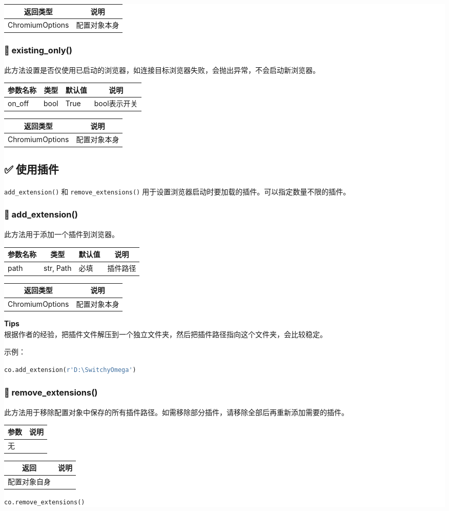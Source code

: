 | 返回类型 | 说明 |
|----------|------|
| ChromiumOptions | 配置对象本身 |

### 📌 existing_only()​
此方法设置是否仅使用已启动的浏览器，如连接目标浏览器失败，会抛出异常，不会启动新浏览器。

| 参数名称 | 类型 | 默认值 | 说明 |
|----------|------|--------|------|
| on_off   | bool | True   | bool表示开关 |

| 返回类型 | 说明 |
|----------|------|
| ChromiumOptions | 配置对象本身 |

## ✅️️ 使用插件​
`add_extension()` 和 `remove_extensions()` 用于设置浏览器启动时要加载的插件。可以指定数量不限的插件。

### 📌 add_extension()​
此方法用于添加一个插件到浏览器。

| 参数名称 | 类型 | 默认值 | 说明 |
|----------|------|--------|------|
| path     | str, Path | 必填 | 插件路径 |

| 返回类型 | 说明 |
|----------|------|
| ChromiumOptions | 配置对象本身 |

**Tips**  
根据作者的经验，把插件文件解压到一个独立文件夹，然后把插件路径指向这个文件夹，会比较稳定。

示例：
```python
co.add_extension(r'D:\SwitchyOmega')
```

### 📌 remove_extensions()​
此方法用于移除配置对象中保存的所有插件路径。如需移除部分插件，请移除全部后再重新添加需要的插件。

| 参数 | 说明 |
|------|------|
| 无   |      |

| 返回 | 说明 |
|------|------|
| 配置对象自身 |  |

```python
co.remove_extensions()
```
